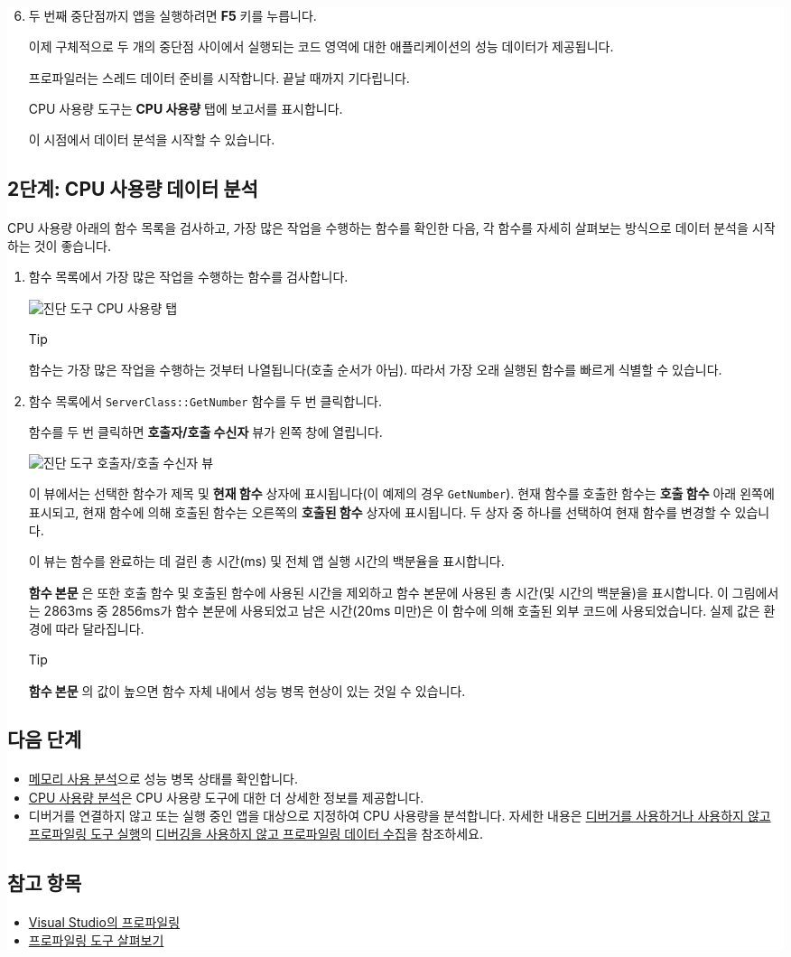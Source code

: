 6. 두 번째 중단점까지 앱을 실행하려면 **F5** 키를 누릅니다.

     이제 구체적으로 두 개의 중단점 사이에서 실행되는 코드 영역에 대한 애플리케이션의 성능 데이터가 제공됩니다.

     프로파일러는 스레드 데이터 준비를 시작합니다. 끝날 때까지 기다립니다.

     CPU 사용량 도구는 **CPU 사용량** 탭에 보고서를 표시합니다.

     이 시점에서 데이터 분석을 시작할 수 있습니다.

## <a name="step-2-analyze-cpu-usage-data"></a>2단계: CPU 사용량 데이터 분석

CPU 사용량 아래의 함수 목록을 검사하고, 가장 많은 작업을 수행하는 함수를 확인한 다음, 각 함수를 자세히 살펴보는 방식으로 데이터 분석을 시작하는 것이 좋습니다.

1. 함수 목록에서 가장 많은 작업을 수행하는 함수를 검사합니다.

     ![진단 도구 CPU 사용량 탭](../profiling/media/quickstart-cpu-usage-cpu.png "DiagToolsCPUUsageTab")

    > [!TIP]
    > 함수는 가장 많은 작업을 수행하는 것부터 나열됩니다(호출 순서가 아님). 따라서 가장 오래 실행된 함수를 빠르게 식별할 수 있습니다.

2. 함수 목록에서 `ServerClass::GetNumber` 함수를 두 번 클릭합니다.

    함수를 두 번 클릭하면 **호출자/호출 수신자** 뷰가 왼쪽 창에 열립니다.

    ![진단 도구 호출자/호출 수신자 뷰](../profiling/media/quickstart-cpu-usage-caller-callee.png "DiagToolsCallerCallee")

    이 뷰에서는 선택한 함수가 제목 및 **현재 함수** 상자에 표시됩니다(이 예제의 경우 `GetNumber`). 현재 함수를 호출한 함수는 **호출 함수** 아래 왼쪽에 표시되고, 현재 함수에 의해 호출된 함수는 오른쪽의 **호출된 함수** 상자에 표시됩니다. 두 상자 중 하나를 선택하여 현재 함수를 변경할 수 있습니다.

    이 뷰는 함수를 완료하는 데 걸린 총 시간(ms) 및 전체 앱 실행 시간의 백분율을 표시합니다.

    **함수 본문** 은 또한 호출 함수 및 호출된 함수에 사용된 시간을 제외하고 함수 본문에 사용된 총 시간(및 시간의 백분율)을 표시합니다. 이 그림에서는 2863ms 중 2856ms가 함수 본문에 사용되었고 남은 시간(20ms 미만)은 이 함수에 의해 호출된 외부 코드에 사용되었습니다. 실제 값은 환경에 따라 달라집니다.

    > [!TIP]
    > **함수 본문** 의 값이 높으면 함수 자체 내에서 성능 병목 현상이 있는 것일 수 있습니다.

## <a name="next-steps"></a>다음 단계

- [메모리 사용 분석](../profiling/memory-usage.md)으로 성능 병목 상태를 확인합니다.
- [CPU 사용량 분석](../profiling/cpu-usage.md)은 CPU 사용량 도구에 대한 더 상세한 정보를 제공합니다.
- 디버거를 연결하지 않고 또는 실행 중인 앱을 대상으로 지정하여 CPU 사용량을 분석합니다. 자세한 내용은 [디버거를 사용하거나 사용하지 않고 프로파일링 도구 실행](../profiling/running-profiling-tools-with-or-without-the-debugger.md)의 [디버깅을 사용하지 않고 프로파일링 데이터 수집](../profiling/running-profiling-tools-with-or-without-the-debugger.md#collect-profiling-data-without-debugging)을 참조하세요.

## <a name="see-also"></a>참고 항목

- [Visual Studio의 프로파일링](../profiling/index.yml)
- [프로파일링 도구 살펴보기](../profiling/profiling-feature-tour.md)
